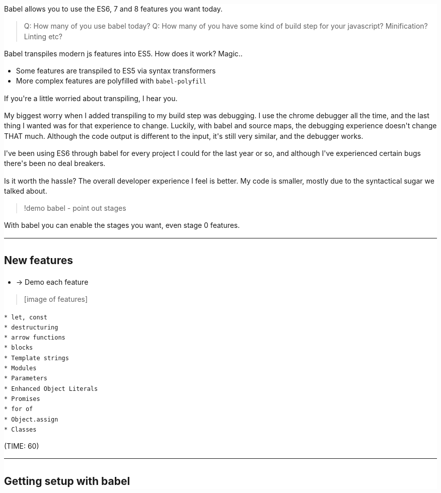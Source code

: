 
Babel allows you to use the ES6, 7 and 8 features you want today. 

> Q: How many of you use babel today?
> Q: How many of you have some kind of build step for your javascript? Minification? Linting etc? 

Babel transpiles modern js features into ES5. How does it work? Magic..

- Some features are transpiled to ES5 via syntax transformers
- More complex features are polyfilled with `babel-polyfill`

If you're a little worried about transpiling, I hear you.

My biggest worry when I added transpiling to my build step was debugging. I use the chrome debugger all the time, and the last thing I wanted was for that experience to change. Luckily, with babel and source maps, the debugging experience doesn't change THAT much. Although the code output is different to the input, it's still very similar, and the debugger works. 

I've been using ES6 through babel for every project I could for the last year or so, and although I've experienced certain bugs there's been no deal breakers.

Is it worth the hassle? The overall developer experience I feel is better. My code is smaller, mostly due to the syntactical sugar we talked about.

> !demo babel - point out stages

With babel you can enable the stages you want, even stage 0 features.


______

## New features

* -> Demo each feature

> [image of features]

    * let, const
    * destructuring
    * arrow functions
    * blocks
    * Template strings
    * Modules
    * Parameters
    * Enhanced Object Literals
    * Promises
    * for of
    * Object.assign
    * Classes
    

(TIME: 60)

______


## Getting setup with babel

